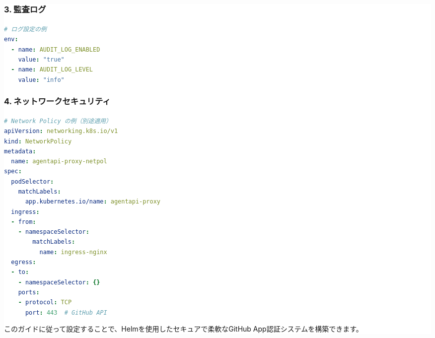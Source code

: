 ```yaml
```

### 3. 監査ログ

```yaml
# ログ設定の例
env:
  - name: AUDIT_LOG_ENABLED
    value: "true"
  - name: AUDIT_LOG_LEVEL
    value: "info"
```

### 4. ネットワークセキュリティ

```yaml
# Network Policy の例（別途適用）
apiVersion: networking.k8s.io/v1
kind: NetworkPolicy
metadata:
  name: agentapi-proxy-netpol
spec:
  podSelector:
    matchLabels:
      app.kubernetes.io/name: agentapi-proxy
  ingress:
  - from:
    - namespaceSelector:
        matchLabels:
          name: ingress-nginx
  egress:
  - to:
    - namespaceSelector: {}
    ports:
    - protocol: TCP
      port: 443  # GitHub API
```

このガイドに従って設定することで、Helmを使用したセキュアで柔軟なGitHub App認証システムを構築できます。